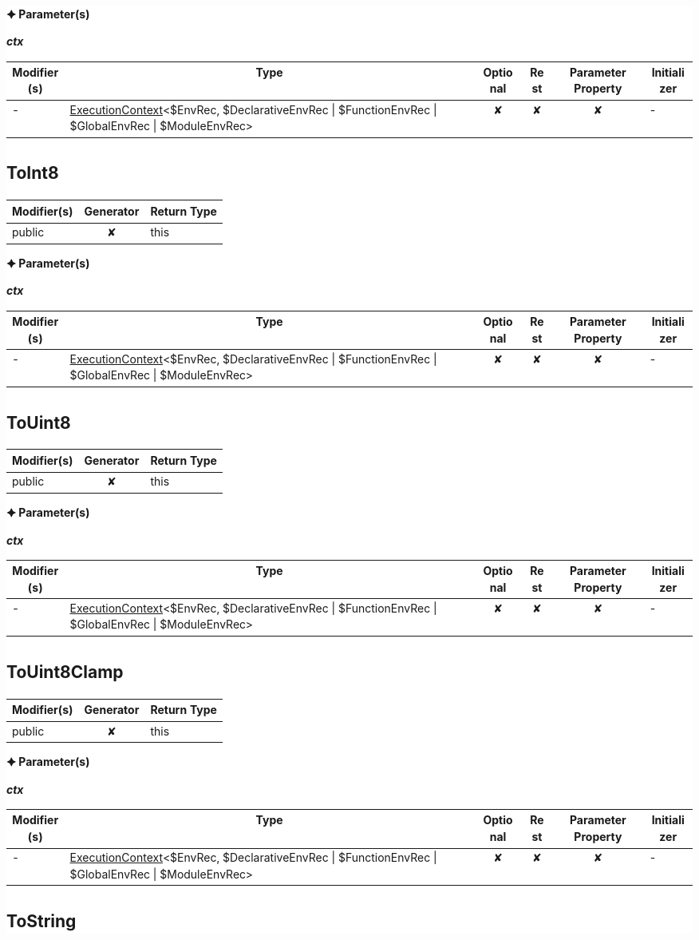 **&#128966; Parameter(s)**

_**ctx**_

| Modifier(s)                              | Type                        | Optional                           | Rest                          | Parameter Property                          | Initializer                       |
|------------------------------------------|-----------------------------|:----------------------------------:|:-----------------------------:|:-------------------------------------------:|-----------------------------------|
| - | [ExecutionContext](https://hamedfathi.gitbook.io/aurelia-2-doc-api/aot/vm/class/realm/executioncontext)&lt;$EnvRec, $DeclarativeEnvRec &#124; $FunctionEnvRec &#124; $GlobalEnvRec &#124; $ModuleEnvRec&gt; | ✘  | ✘ | ✘ | - |

## ToInt8

| Modifier(s)                              | Generator                          | Return Type                       |
|------------------------------------------|:----------------------------------:|-----------------------------------|
| public | ✘ | this |

**&#128966; Parameter(s)**

_**ctx**_

| Modifier(s)                              | Type                        | Optional                           | Rest                          | Parameter Property                          | Initializer                       |
|------------------------------------------|-----------------------------|:----------------------------------:|:-----------------------------:|:-------------------------------------------:|-----------------------------------|
| - | [ExecutionContext](https://hamedfathi.gitbook.io/aurelia-2-doc-api/aot/vm/class/realm/executioncontext)&lt;$EnvRec, $DeclarativeEnvRec &#124; $FunctionEnvRec &#124; $GlobalEnvRec &#124; $ModuleEnvRec&gt; | ✘  | ✘ | ✘ | - |

## ToUint8

| Modifier(s)                              | Generator                          | Return Type                       |
|------------------------------------------|:----------------------------------:|-----------------------------------|
| public | ✘ | this |

**&#128966; Parameter(s)**

_**ctx**_

| Modifier(s)                              | Type                        | Optional                           | Rest                          | Parameter Property                          | Initializer                       |
|------------------------------------------|-----------------------------|:----------------------------------:|:-----------------------------:|:-------------------------------------------:|-----------------------------------|
| - | [ExecutionContext](https://hamedfathi.gitbook.io/aurelia-2-doc-api/aot/vm/class/realm/executioncontext)&lt;$EnvRec, $DeclarativeEnvRec &#124; $FunctionEnvRec &#124; $GlobalEnvRec &#124; $ModuleEnvRec&gt; | ✘  | ✘ | ✘ | - |

## ToUint8Clamp

| Modifier(s)                              | Generator                          | Return Type                       |
|------------------------------------------|:----------------------------------:|-----------------------------------|
| public | ✘ | this |

**&#128966; Parameter(s)**

_**ctx**_

| Modifier(s)                              | Type                        | Optional                           | Rest                          | Parameter Property                          | Initializer                       |
|------------------------------------------|-----------------------------|:----------------------------------:|:-----------------------------:|:-------------------------------------------:|-----------------------------------|
| - | [ExecutionContext](https://hamedfathi.gitbook.io/aurelia-2-doc-api/aot/vm/class/realm/executioncontext)&lt;$EnvRec, $DeclarativeEnvRec &#124; $FunctionEnvRec &#124; $GlobalEnvRec &#124; $ModuleEnvRec&gt; | ✘  | ✘ | ✘ | - |

## ToString
